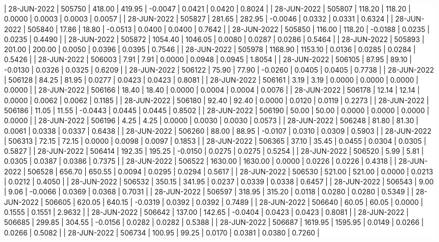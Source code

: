 | 28-JUN-2022 | 505750 | 418.00 | 419.95 | -0.0047 | 0.0421 | 0.0420 | 0.8024 |
| 28-JUN-2022 | 505807 | 118.20 | 118.20 | 0.0000 | 0.0003 | 0.0003 | 0.0057 |
| 28-JUN-2022 | 505827 | 281.65 | 282.95 | -0.0046 | 0.0332 | 0.0331 | 0.6324 |
| 28-JUN-2022 | 505840 | 17.86 | 18.80 | -0.0513 | 0.0400 | 0.0400 | 0.7642 |
| 28-JUN-2022 | 505850 | 116.00 | 118.20 | -0.0188 | 0.0235 | 0.0235 | 0.4490 |
| 28-JUN-2022 | 505872 | 1054.40 | 1046.05 | 0.0080 | 0.0287 | 0.0286 | 0.5464 |
| 28-JUN-2022 | 505893 | 201.00 | 200.00 | 0.0050 | 0.0396 | 0.0395 | 0.7546 |
| 28-JUN-2022 | 505978 | 1168.90 | 1153.10 | 0.0136 | 0.0285 | 0.0284 | 0.5426 |
| 28-JUN-2022 | 506003 | 7.91 | 7.91 | 0.0000 | 0.0948 | 0.0945 | 1.8054 |
| 28-JUN-2022 | 506105 | 87.95 | 89.10 | -0.0130 | 0.0326 | 0.0325 | 0.6209 |
| 28-JUN-2022 | 506122 | 75.90 | 77.90 | -0.0260 | 0.0405 | 0.0405 | 0.7738 |
| 28-JUN-2022 | 506128 | 84.25 | 81.95 | 0.0277 | 0.0423 | 0.0423 | 0.8081 |
| 28-JUN-2022 | 506161 | 3.19 | 3.19 | 0.0000 | 0.0000 | 0.0000 | 0.0000 |
| 28-JUN-2022 | 506166 | 18.40 | 18.40 | 0.0000 | 0.0004 | 0.0004 | 0.0076 |
| 28-JUN-2022 | 506178 | 12.14 | 12.14 | 0.0000 | 0.0062 | 0.0062 | 0.1185 |
| 28-JUN-2022 | 506180 | 92.40 | 92.40 | 0.0000 | 0.0120 | 0.0119 | 0.2273 |
| 28-JUN-2022 | 506186 | 11.05 | 11.55 | -0.0443 | 0.0445 | 0.0445 | 0.8502 |
| 28-JUN-2022 | 506190 | 50.00 | 50.00 | 0.0000 | 0.0000 | 0.0000 | 0.0000 |
| 28-JUN-2022 | 506196 | 4.25 | 4.25 | 0.0000 | 0.0030 | 0.0030 | 0.0573 |
| 28-JUN-2022 | 506248 | 81.80 | 81.30 | 0.0061 | 0.0338 | 0.0337 | 0.6438 |
| 28-JUN-2022 | 506260 | 88.00 | 88.95 | -0.0107 | 0.0310 | 0.0309 | 0.5903 |
| 28-JUN-2022 | 506313 | 72.15 | 72.15 | 0.0000 | 0.0098 | 0.0097 | 0.1853 |
| 28-JUN-2022 | 506365 | 37.10 | 35.45 | 0.0455 | 0.0304 | 0.0305 | 0.5827 |
| 28-JUN-2022 | 506414 | 192.35 | 195.25 | -0.0150 | 0.0275 | 0.0275 | 0.5254 |
| 28-JUN-2022 | 506520 | 5.99 | 5.81 | 0.0305 | 0.0387 | 0.0386 | 0.7375 |
| 28-JUN-2022 | 506522 | 1630.00 | 1630.00 | 0.0000 | 0.0226 | 0.0226 | 0.4318 |
| 28-JUN-2022 | 506528 | 656.70 | 650.55 | 0.0094 | 0.0295 | 0.0294 | 0.5617 |
| 28-JUN-2022 | 506530 | 521.00 | 521.00 | 0.0000 | 0.0213 | 0.0212 | 0.4050 |
| 28-JUN-2022 | 506532 | 350.15 | 341.95 | 0.0237 | 0.0339 | 0.0338 | 0.6457 |
| 28-JUN-2022 | 506543 | 9.00 | 9.06 | -0.0066 | 0.0369 | 0.0368 | 0.7031 |
| 28-JUN-2022 | 506597 | 318.95 | 315.20 | 0.0118 | 0.0280 | 0.0280 | 0.5349 |
| 28-JUN-2022 | 506605 | 620.05 | 640.15 | -0.0319 | 0.0392 | 0.0392 | 0.7489 |
| 28-JUN-2022 | 506640 | 60.05 | 60.05 | 0.0000 | 0.1555 | 0.1551 | 2.9632 |
| 28-JUN-2022 | 506642 | 137.00 | 142.65 | -0.0404 | 0.0423 | 0.0423 | 0.8081 |
| 28-JUN-2022 | 506685 | 299.85 | 304.55 | -0.0156 | 0.0282 | 0.0282 | 0.5388 |
| 28-JUN-2022 | 506687 | 1619.95 | 1595.95 | 0.0149 | 0.0266 | 0.0266 | 0.5082 |
| 28-JUN-2022 | 506734 | 100.95 | 99.25 | 0.0170 | 0.0381 | 0.0380 | 0.7260 |